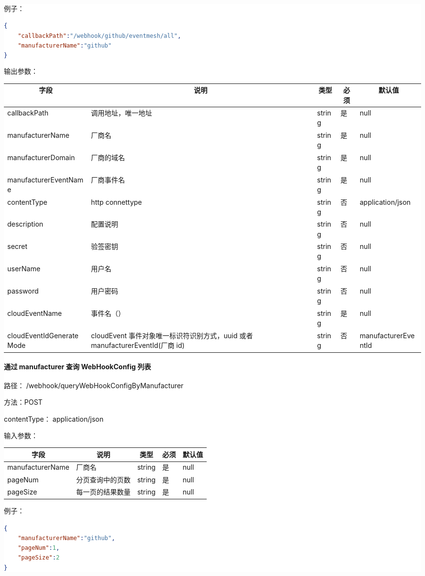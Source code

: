 例子：

```json
{
    "callbackPath":"/webhook/github/eventmesh/all",
    "manufacturerName":"github"
}
```

输出参数：

| 字段 | 说明 | 类型 | 必须 | 默认值 |
| -- | -- | -- | -- | -- |
| callbackPath | 调用地址，唯一地址 | string | 是 | null |
| manufacturerName | 厂商名 | string | 是 | null |
| manufacturerDomain | 厂商的域名 | string | 是 | null |
| manufacturerEventName | 厂商事件名 | string | 是 | null |
| contentType | http connettype | string | 否 | application/json |
| description | 配置说明 | string | 否 | null |
| secret | 验签密钥 | string | 否 | null |
| userName | 用户名 | string | 否 | null |
| password | 用户密码 | string | 否 | null |
| cloudEventName | 事件名（） | string | 是 | null |
| cloudEventIdGenerateMode | cloudEvent 事件对象唯一标识符识别方式，uuid 或者 manufacturerEventId(厂商 id)  | string | 否 | manufacturerEventId |

#### 通过 manufacturer 查询 WebHookConfig 列表

路径： /webhook/queryWebHookConfigByManufacturer

方法：POST

contentType： application/json

输入参数：

| 字段 | 说明 | 类型 | 必须 | 默认值 |
| -- | -- | -- | -- | -- |
| manufacturerName | 厂商名 | string | 是 | null |
| pageNum | 分页查询中的页数 | string | 是 | null |
| pageSize | 每一页的结果数量 | string | 是 | null |

例子：

```json
{
    "manufacturerName":"github",
    "pageNum":1,
    "pageSize":2
}
```
